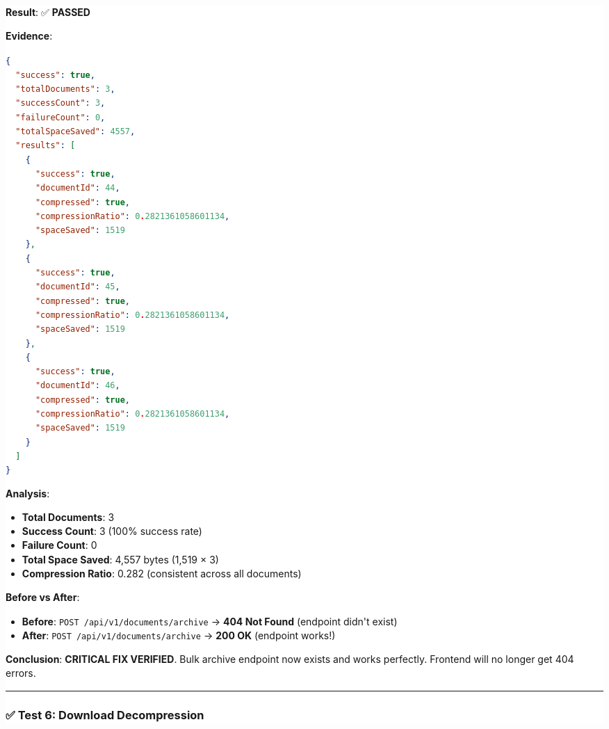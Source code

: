 **Result**: ✅ **PASSED**

**Evidence**:
```json
{
  "success": true,
  "totalDocuments": 3,
  "successCount": 3,
  "failureCount": 0,
  "totalSpaceSaved": 4557,
  "results": [
    {
      "success": true,
      "documentId": 44,
      "compressed": true,
      "compressionRatio": 0.2821361058601134,
      "spaceSaved": 1519
    },
    {
      "success": true,
      "documentId": 45,
      "compressed": true,
      "compressionRatio": 0.2821361058601134,
      "spaceSaved": 1519
    },
    {
      "success": true,
      "documentId": 46,
      "compressed": true,
      "compressionRatio": 0.2821361058601134,
      "spaceSaved": 1519
    }
  ]
}
```

**Analysis**:
- **Total Documents**: 3
- **Success Count**: 3 (100% success rate)
- **Failure Count**: 0
- **Total Space Saved**: 4,557 bytes (1,519 × 3)
- **Compression Ratio**: 0.282 (consistent across all documents)

**Before vs After**:
- **Before**: `POST /api/v1/documents/archive` → **404 Not Found** (endpoint didn't exist)
- **After**: `POST /api/v1/documents/archive` → **200 OK** (endpoint works!)

**Conclusion**: **CRITICAL FIX VERIFIED**. Bulk archive endpoint now exists and works perfectly. Frontend will no longer get 404 errors.

---

### ✅ Test 6: Download Decompression
